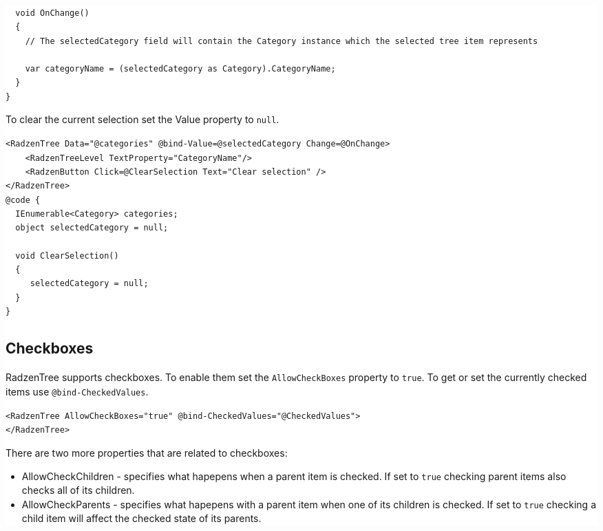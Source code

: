 ```
  void OnChange()
  {
    // The selectedCategory field will contain the Category instance which the selected tree item represents

    var categoryName = (selectedCategory as Category).CategoryName;
  }
}
```

To clear the current selection set the Value property to `null`.

```
<RadzenTree Data="@categories" @bind-Value=@selectedCategory Change=@OnChange>
    <RadzenTreeLevel TextProperty="CategoryName"/>
    <RadzenButton Click=@ClearSelection Text="Clear selection" />
</RadzenTree>
@code {
  IEnumerable<Category> categories;
  object selectedCategory = null;

  void ClearSelection()
  {
     selectedCategory = null;
  }
}
```
## Checkboxes
RadzenTree supports checkboxes. To enable them set the `AllowCheckBoxes` property to `true`. To get or set the currently checked
items use `@bind-CheckedValues`.

```
<RadzenTree AllowCheckBoxes="true" @bind-CheckedValues="@CheckedValues">
</RadzenTree>
```

There are two more properties that are related to checkboxes:
- AllowCheckChildren - specifies what hapepens when a parent item is checked. If set to `true` checking parent items also checks all of its children.
- AllowCheckParents - specifies what hapepens with a parent item when one of its children is checked. If set to `true` checking a child item will affect the checked state of its parents.